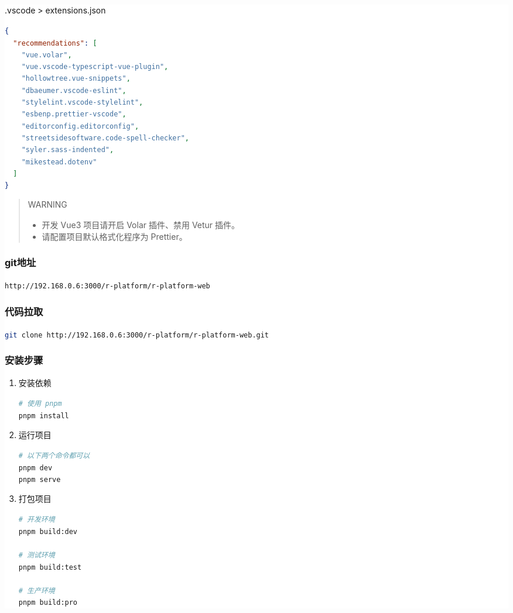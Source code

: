 .vscode > extensions.json

```json
{
  "recommendations": [
    "vue.volar",
    "vue.vscode-typescript-vue-plugin",
    "hollowtree.vue-snippets",
    "dbaeumer.vscode-eslint",
    "stylelint.vscode-stylelint",
    "esbenp.prettier-vscode",
    "editorconfig.editorconfig",
    "streetsidesoftware.code-spell-checker",
    "syler.sass-indented",
    "mikestead.dotenv"
  ]
}
```

> WARNING
>
> - 开发 Vue3 项目请开启 Volar 插件、禁用 Vetur 插件。
> - 请配置项目默认格式化程序为 Prettier。

### git地址

```bash
http://192.168.0.6:3000/r-platform/r-platform-web
```

### 代码拉取

```bash
git clone http://192.168.0.6:3000/r-platform/r-platform-web.git
```

### 安装步骤

1. 安装依赖
   ```bash
   # 使用 pnpm
   pnpm install
   ```
2. 运行项目
   ```bash
   # 以下两个命令都可以
   pnpm dev
   pnpm serve
   ```
3. 打包项目

   ```bash
   # 开发环境
   pnpm build:dev

   # 测试环境
   pnpm build:test

   # 生产环境
   pnpm build:pro
   ```
